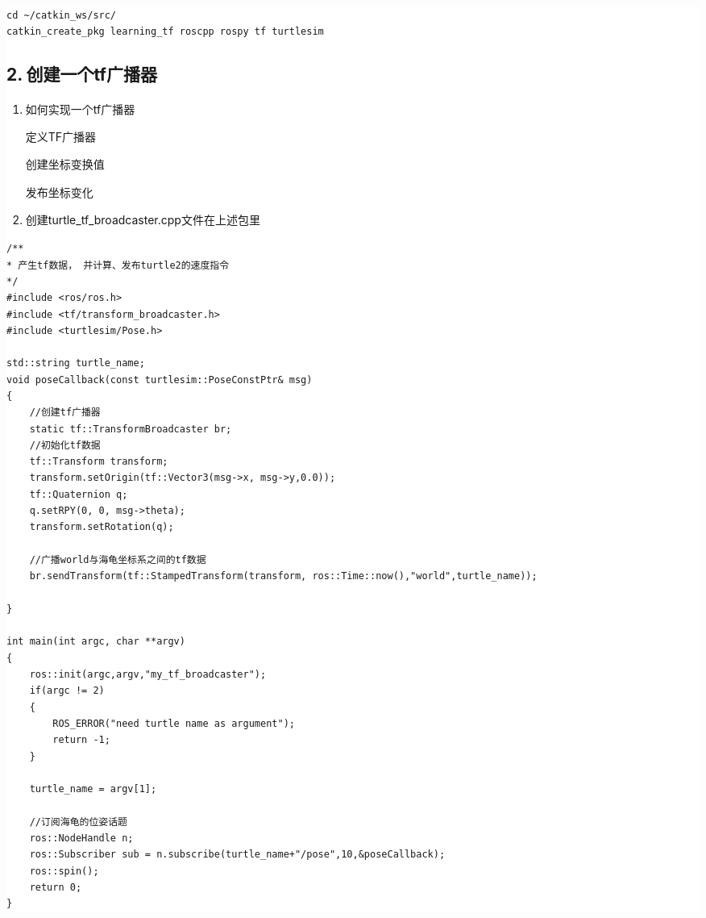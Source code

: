 ```
cd ~/catkin_ws/src/
catkin_create_pkg learning_tf roscpp rospy tf turtlesim
```

## 2. 创建一个tf广播器

1. 如何实现一个tf广播器

   定义TF广播器

   创建坐标变换值

   发布坐标变化

2. 创建turtle_tf_broadcaster.cpp文件在上述包里

```
/**
* 产生tf数据， 并计算、发布turtle2的速度指令
*/
#include <ros/ros.h>
#include <tf/transform_broadcaster.h>
#include <turtlesim/Pose.h>

std::string turtle_name;
void poseCallback(const turtlesim::PoseConstPtr& msg)
{
    //创建tf广播器
    static tf::TransformBroadcaster br;
    //初始化tf数据
    tf::Transform transform;
    transform.setOrigin(tf::Vector3(msg->x, msg->y,0.0));
    tf::Quaternion q;
    q.setRPY(0, 0, msg->theta);
    transform.setRotation(q);

    //广播world与海龟坐标系之间的tf数据
    br.sendTransform(tf::StampedTransform(transform, ros::Time::now(),"world",turtle_name));

}

int main(int argc, char **argv)
{
    ros::init(argc,argv,"my_tf_broadcaster");
    if(argc != 2)
    {
        ROS_ERROR("need turtle name as argument");
        return -1;
    }

    turtle_name = argv[1];

    //订阅海龟的位姿话题
    ros::NodeHandle n;
    ros::Subscriber sub = n.subscribe(turtle_name+"/pose",10,&poseCallback);
    ros::spin();
    return 0;
}
```
